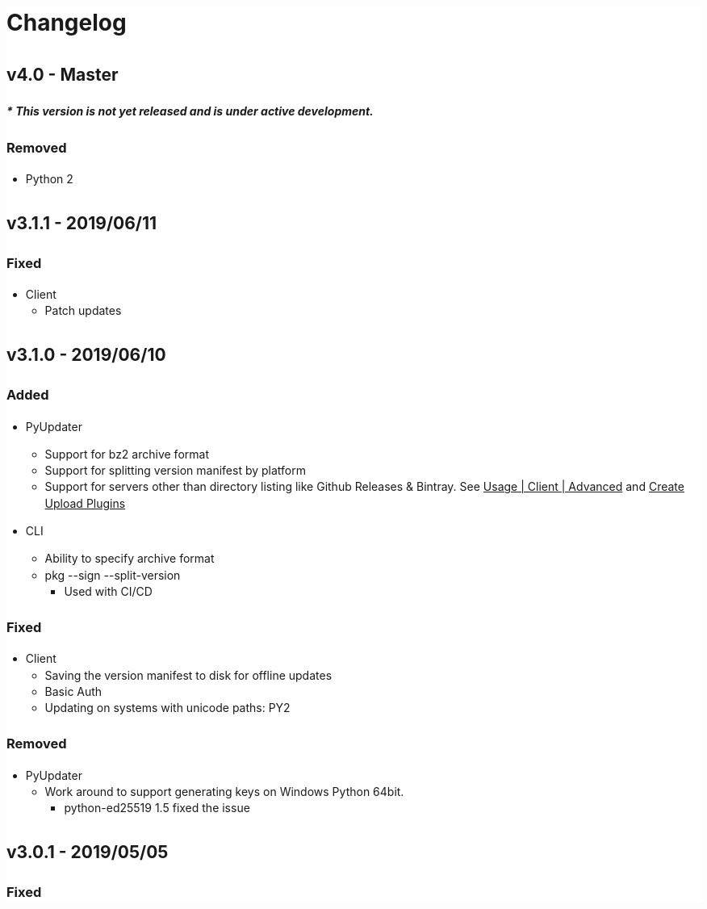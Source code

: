 # Changelog

## v4.0 - Master
##### * This version is not yet released and is under active development.

### Removed

  - Python 2

## v3.1.1 - 2019/06/11

### Fixed

  - Client
    - Patch updates


## v3.1.0 - 2019/06/10

### Added

  - PyUpdater
    - Support for bz2 archive format
    - Support for splitting version manifest by platform
    - Support for servers other than directory listing like Github Releases & Bintray.
    See [Usage | Client | Advanced](usage-client-advanced.md#Use-your-own-file-downloader) and
    [Create Upload Plugins](create-upload-plugin.md)

  - CLI
    - Ability to specify archive format
    - pkg --sign --split-version
      - Used with CI/CD

### Fixed
  - Client
    - Saving the version manifest to disk for offline updates
    - Basic Auth
    - Updating on systems with unicode paths: PY2

### Removed
  - PyUpdater
    - Work around to support generating keys on Windows Python 64bit.
        - python-ed25519 1.5 fixed the issue

## v3.0.1 - 2019/05/05

### Fixed
  